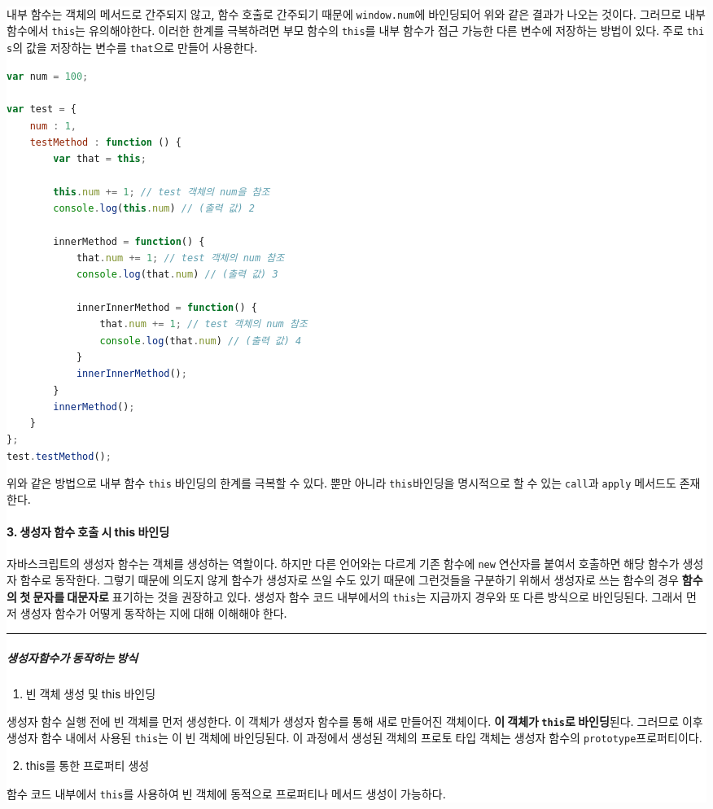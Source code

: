 내부 함수는 객체의 메서드로 간주되지 않고, 함수 호출로 간주되기 때문에 `window.num`에 바인딩되어 위와 같은 결과가 나오는 것이다. 그러므로 내부 함수에서 `this`는 유의해야한다.  이러한 한계를 극복하려면 부모 함수의 `this`를 내부 함수가 접근 가능한 다른 변수에 저장하는 방법이 있다. 주로 `this`의 값을 저장하는 변수를 `that`으로 만들어 사용한다. 

```javascript
var num = 100;

var test = {
	num : 1,
	testMethod : function () {
        var that = this;
        
		this.num += 1; // test 객체의 num을 참조
		console.log(this.num) // (출력 값) 2
        
        innerMethod = function() {
            that.num += 1; // test 객체의 num 참조
            console.log(that.num) // (출력 값) 3
            
            innerInnerMethod = function() {
                that.num += 1; // test 객체의 num 참조
                console.log(that.num) // (출력 값) 4
            }
            innerInnerMethod();
        } 
        innerMethod();
	}  
};
test.testMethod();
```

위와 같은 방법으로 내부 함수 `this` 바인딩의 한계를 극복할 수 있다. 뿐만 아니라 `this`바인딩을 명시적으로 할 수 있는 `call`과 `apply` 메서드도 존재한다. 



 #### 3. 생성자 함수 호출 시 this 바인딩

자바스크립트의 생성자 함수는 객체를 생성하는 역할이다. 하지만 다른 언어와는 다르게 기존 함수에 `new` 연산자를 붙여서 호출하면 해당 함수가 생성자 함수로 동작한다. 그렇기 때문에 의도지 않게 함수가 생성자로 쓰일 수도 있기 때문에 그런것들을 구분하기 위해서 생성자로 쓰는 함수의 경우 **함수의 첫 문자를 대문자로** 표기하는 것을 권장하고 있다. 생성자 함수 코드 내부에서의 `this`는 지금까지 경우와 또 다른 방식으로 바인딩된다. 그래서 먼저 생성자 함수가 어떻게 동작하는 지에 대해 이해해야 한다.



---

##### 생성자함수가 동작하는 방식

1. 빈 객체 생성 및 this 바인딩

생성자 함수 실행 전에 빈 객체를 먼저 생성한다. 이 객체가 생성자 함수를 통해 새로 만들어진 객체이다.  **이 객체가 `this`로 바인딩**된다. 그러므로 이후 생성자 함수 내에서 사용된 `this`는 이 빈 객체에 바인딩된다. 이 과정에서 생성된 객체의 프로토 타입 객체는 생성자 함수의 `prototype`프로퍼티이다.

2. this를 통한 프로퍼티 생성

함수 코드 내부에서 `this`를 사용하여 빈 객체에 동적으로 프로퍼티나 메서드 생성이 가능하다.
